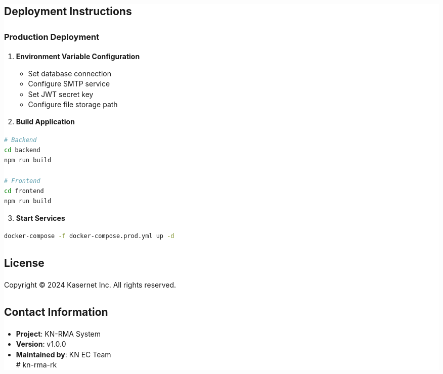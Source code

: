 ## Deployment Instructions

### Production Deployment

1. **Environment Variable Configuration**
   - Set database connection  
   - Configure SMTP service  
   - Set JWT secret key  
   - Configure file storage path  

2. **Build Application**

```bash
# Backend
cd backend
npm run build

# Frontend
cd frontend
npm run build
```

3. **Start Services**

```bash
docker-compose -f docker-compose.prod.yml up -d
```

## License

Copyright © 2024 Kasernet Inc. All rights reserved.

## Contact Information

- **Project**: KN-RMA System  
- **Version**: v1.0.0  
- **Maintained by**: KN EC Team  
#   k n - r m a - r k 
 
 